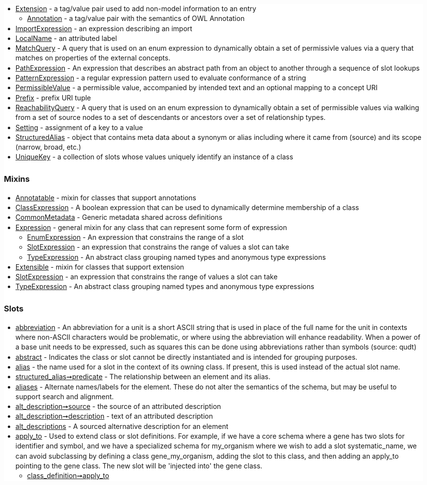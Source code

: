  * [Extension](Extension.md) - a tag/value pair used to add non-model information to an entry
     * [Annotation](Annotation.md) - a tag/value pair with the semantics of OWL Annotation
 * [ImportExpression](ImportExpression.md) - an expression describing an import
 * [LocalName](LocalName.md) - an attributed label
 * [MatchQuery](MatchQuery.md) - A query that is used on an enum expression to dynamically obtain a set of permissivle values via a query that  matches on properties of the external concepts.
 * [PathExpression](PathExpression.md) - An expression that describes an abstract path from an object to another through a sequence of slot lookups
 * [PatternExpression](PatternExpression.md) - a regular expression pattern used to evaluate conformance of a string
 * [PermissibleValue](PermissibleValue.md) - a permissible value, accompanied by intended text and an optional mapping to a concept URI
 * [Prefix](Prefix.md) - prefix URI tuple
 * [ReachabilityQuery](ReachabilityQuery.md) - A query that is used on an enum expression to dynamically obtain a set of permissible values via walking from a  set of source nodes to a set of descendants or ancestors over a set of relationship types.
 * [Setting](Setting.md) - assignment of a key to a value
 * [StructuredAlias](StructuredAlias.md) - object that contains meta data about a synonym or alias including where it came from (source) and its scope (narrow, broad, etc.)
 * [UniqueKey](UniqueKey.md) - a collection of slots whose values uniquely identify an instance of a class

### Mixins

 * [Annotatable](Annotatable.md) - mixin for classes that support annotations
 * [ClassExpression](ClassExpression.md) - A boolean expression that can be used to dynamically determine membership of a class
 * [CommonMetadata](CommonMetadata.md) - Generic metadata shared across definitions
 * [Expression](Expression.md) - general mixin for any class that can represent some form of expression
     * [EnumExpression](EnumExpression.md) - An expression that constrains the range of a slot
     * [SlotExpression](SlotExpression.md) - an expression that constrains the range of values a slot can take
     * [TypeExpression](TypeExpression.md) - An abstract class grouping named types and anonymous type expressions
 * [Extensible](Extensible.md) - mixin for classes that support extension
 * [SlotExpression](SlotExpression.md) - an expression that constrains the range of values a slot can take
 * [TypeExpression](TypeExpression.md) - An abstract class grouping named types and anonymous type expressions

### Slots

 * [abbreviation](abbreviation.md) - An abbreviation for a unit is a short ASCII string that is used in place of the full name for the unit in  contexts where non-ASCII characters would be problematic, or where using the abbreviation will enhance  readability. When a power of a base unit needs to be expressed, such as squares this can be done using  abbreviations rather than symbols (source: qudt)
 * [abstract](abstract.md) - Indicates the class or slot cannot be directly instantiated and is intended for grouping purposes.
 * [alias](alias.md) - the name used for a slot in the context of its owning class.  If present, this is used instead of the actual slot name.
 * [structured_alias➞predicate](alias_predicate.md) - The relationship between an element and its alias.
 * [aliases](aliases.md) - Alternate names/labels for the element. These do not alter the semantics of the schema, but may be useful to support search and alignment.
 * [alt_description➞source](alt_description_source.md) - the source of an attributed description
 * [alt_description➞description](alt_description_text.md) - text of an attributed description
 * [alt_descriptions](alt_descriptions.md) - A sourced alternative description for an element
 * [apply_to](apply_to.md) - Used to extend class or slot definitions. For example, if we have a core schema where a gene has two slots for identifier and symbol, and we have a specialized schema for my_organism where we wish to add a slot systematic_name, we can avoid subclassing by defining a class gene_my_organism, adding the slot to this class, and then adding an apply_to pointing to the gene class. The new slot will be 'injected into' the gene class.
     * [class_definition➞apply_to](class_definition_apply_to.md)